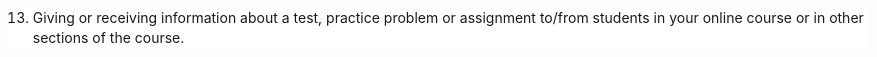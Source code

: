 13) Giving or receiving information about a test, practice problem or assignment to/from students in your online course or in other sections of the course.